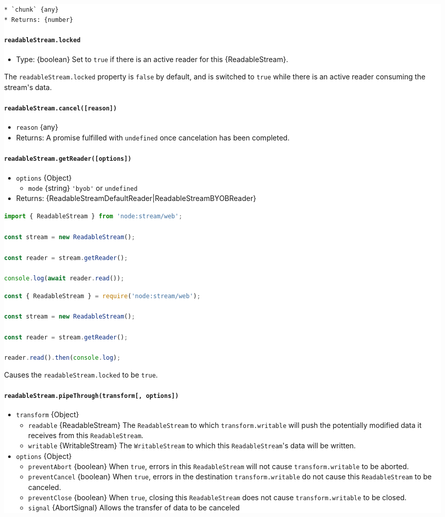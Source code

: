     * `chunk` {any}
    * Returns: {number}



#### `readableStream.locked`



* Type: {boolean} Set to `true` if there is an active reader for this
  {ReadableStream}.

The `readableStream.locked` property is `false` by default, and is
switched to `true` while there is an active reader consuming the
stream's data.

#### `readableStream.cancel([reason])`



* `reason` {any}
* Returns: A promise fulfilled with `undefined` once cancelation has
  been completed.

#### `readableStream.getReader([options])`



* `options` {Object}
  * `mode` {string} `'byob'` or `undefined`
* Returns: {ReadableStreamDefaultReader|ReadableStreamBYOBReader}

```mjs
import { ReadableStream } from 'node:stream/web';

const stream = new ReadableStream();

const reader = stream.getReader();

console.log(await reader.read());
```

```cjs
const { ReadableStream } = require('node:stream/web');

const stream = new ReadableStream();

const reader = stream.getReader();

reader.read().then(console.log);
```

Causes the `readableStream.locked` to be `true`.

#### `readableStream.pipeThrough(transform[, options])`



* `transform` {Object}
  * `readable` {ReadableStream} The `ReadableStream` to which
    `transform.writable` will push the potentially modified data
    it receives from this `ReadableStream`.
  * `writable` {WritableStream} The `WritableStream` to which this
    `ReadableStream`'s data will be written.
* `options` {Object}
  * `preventAbort` {boolean} When `true`, errors in this `ReadableStream`
    will not cause `transform.writable` to be aborted.
  * `preventCancel` {boolean} When `true`, errors in the destination
    `transform.writable` do not cause this `ReadableStream` to be
    canceled.
  * `preventClose` {boolean} When `true`, closing this `ReadableStream`
    does not cause `transform.writable` to be closed.
  * `signal` {AbortSignal} Allows the transfer of data to be canceled

[Streams]: stream.md
[WHATWG Streams Standard]: https://streams.spec.whatwg.org/